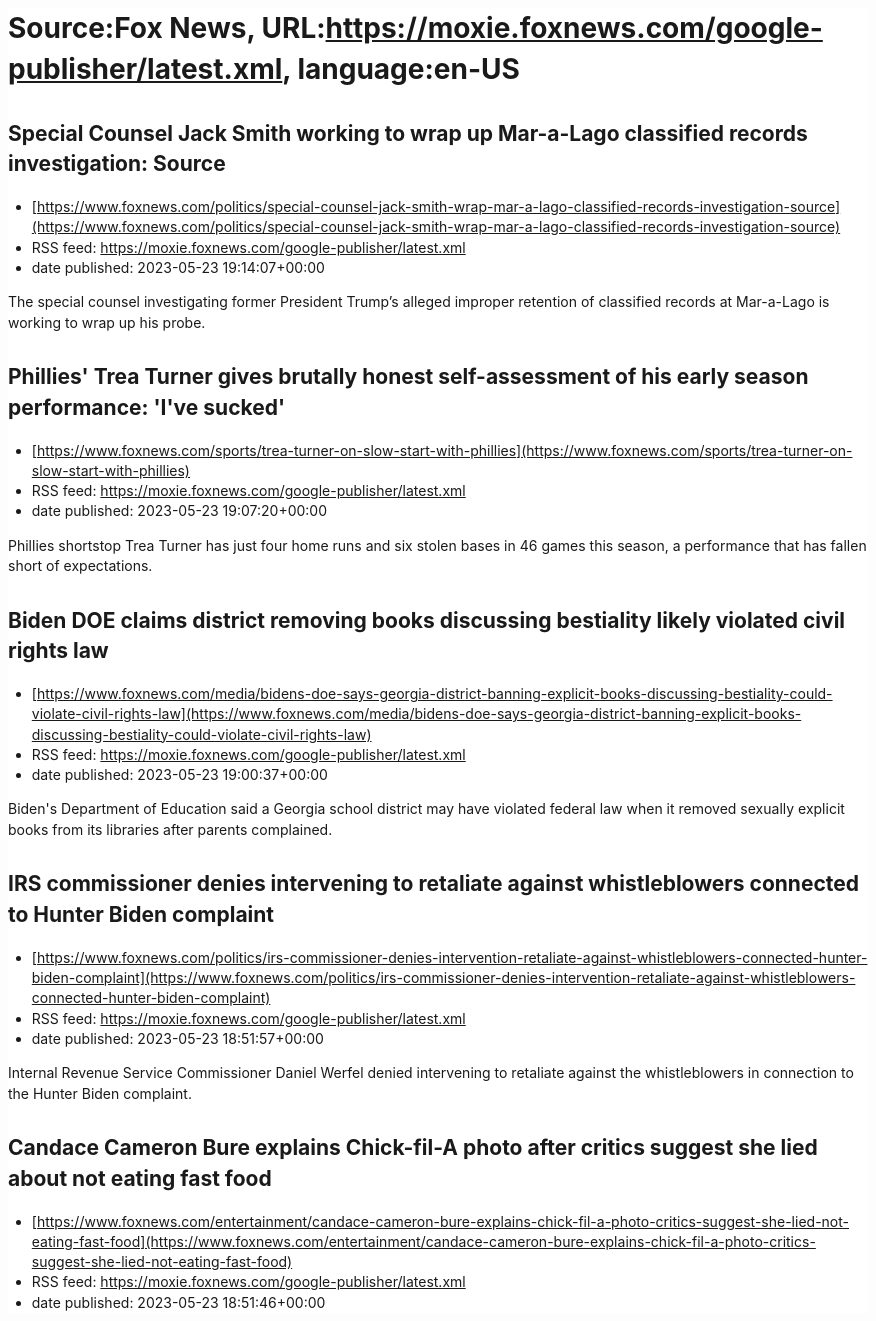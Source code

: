 # Source:Fox News, URL:https://moxie.foxnews.com/google-publisher/latest.xml, language:en-US

## Special Counsel Jack Smith working to wrap up Mar-a-Lago classified records investigation: Source
 - [https://www.foxnews.com/politics/special-counsel-jack-smith-wrap-mar-a-lago-classified-records-investigation-source](https://www.foxnews.com/politics/special-counsel-jack-smith-wrap-mar-a-lago-classified-records-investigation-source)
 - RSS feed: https://moxie.foxnews.com/google-publisher/latest.xml
 - date published: 2023-05-23 19:14:07+00:00

The special counsel investigating former President Trump’s alleged improper retention of classified records at Mar-a-Lago is working to wrap up his probe.

## Phillies' Trea Turner gives brutally honest self-assessment of his early season performance: 'I've sucked'
 - [https://www.foxnews.com/sports/trea-turner-on-slow-start-with-phillies](https://www.foxnews.com/sports/trea-turner-on-slow-start-with-phillies)
 - RSS feed: https://moxie.foxnews.com/google-publisher/latest.xml
 - date published: 2023-05-23 19:07:20+00:00

Phillies shortstop Trea Turner has just four home runs and six stolen bases in 46 games this season, a performance that has fallen short of expectations.

## Biden DOE claims district removing books discussing bestiality likely violated civil rights law
 - [https://www.foxnews.com/media/bidens-doe-says-georgia-district-banning-explicit-books-discussing-bestiality-could-violate-civil-rights-law](https://www.foxnews.com/media/bidens-doe-says-georgia-district-banning-explicit-books-discussing-bestiality-could-violate-civil-rights-law)
 - RSS feed: https://moxie.foxnews.com/google-publisher/latest.xml
 - date published: 2023-05-23 19:00:37+00:00

Biden&apos;s Department of Education said a Georgia school district may have violated federal law when it removed sexually explicit books from its libraries after parents complained.

## IRS commissioner denies intervening to retaliate against whistleblowers connected to Hunter Biden complaint
 - [https://www.foxnews.com/politics/irs-commissioner-denies-intervention-retaliate-against-whistleblowers-connected-hunter-biden-complaint](https://www.foxnews.com/politics/irs-commissioner-denies-intervention-retaliate-against-whistleblowers-connected-hunter-biden-complaint)
 - RSS feed: https://moxie.foxnews.com/google-publisher/latest.xml
 - date published: 2023-05-23 18:51:57+00:00

Internal Revenue Service Commissioner Daniel Werfel denied intervening to retaliate against the whistleblowers in connection to the Hunter Biden complaint.

## Candace Cameron Bure explains Chick-fil-A photo after critics suggest she lied about not eating fast food
 - [https://www.foxnews.com/entertainment/candace-cameron-bure-explains-chick-fil-a-photo-critics-suggest-she-lied-not-eating-fast-food](https://www.foxnews.com/entertainment/candace-cameron-bure-explains-chick-fil-a-photo-critics-suggest-she-lied-not-eating-fast-food)
 - RSS feed: https://moxie.foxnews.com/google-publisher/latest.xml
 - date published: 2023-05-23 18:51:46+00:00
